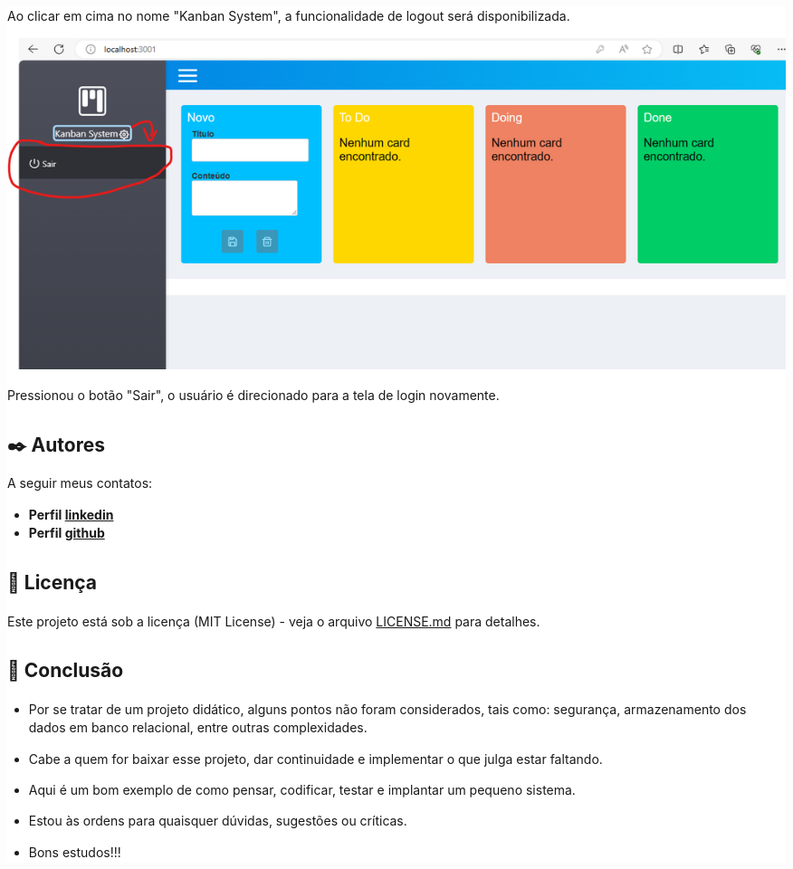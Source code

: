 Ao clicar em cima no nome "Kanban System", a funcionalidade de logout será disponibilizada.

<img src="https://github.com/ostreicher1986/KanbanSystem/blob/main/IMG/KanbanSystem_exit2.png">

Pressionou o botão "Sair", o usuário é direcionado para a tela de login novamente.

## ✒️ Autores

A seguir meus contatos:

* **Perfil [linkedin](https://www.linkedin.com/in/pedro-anderson-6773614b/)**
* **Perfil [github](https://github.com/ostreicher1986)**

## 📄 Licença

Este projeto está sob a licença (MIT License) - veja o arquivo [LICENSE.md](https://github.com/ostreicher1986/KanbanSystem/blob/main/LICENSE) para detalhes.

## 📌 Conclusão

* Por se tratar de um projeto didático, alguns pontos não foram considerados, tais como: segurança, armazenamento dos dados em banco relacional, entre outras complexidades.

* Cabe a quem for baixar esse projeto, dar continuidade e implementar o que julga estar faltando.

* Aqui é um bom exemplo de como pensar, codificar, testar e implantar um pequeno sistema.

* Estou às ordens para quaisquer dúvidas, sugestões ou críticas.

* Bons estudos!!!